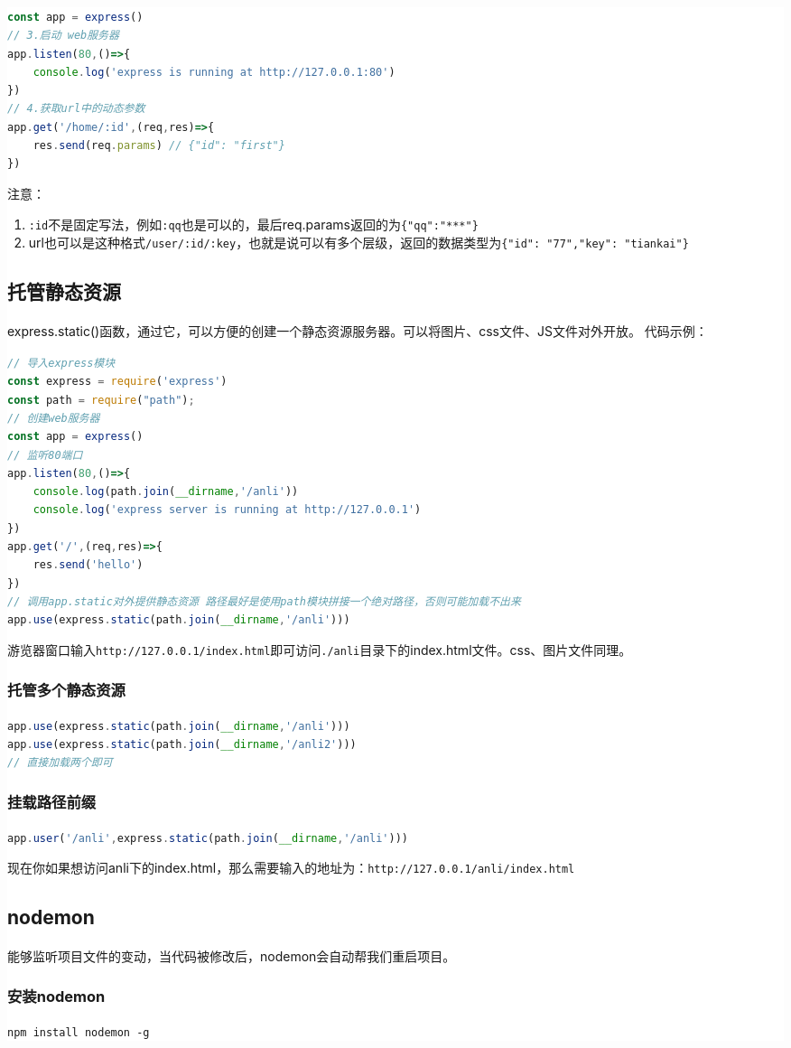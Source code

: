 ```javascript
const app = express()
// 3.启动 web服务器
app.listen(80,()=>{
    console.log('express is running at http://127.0.0.1:80')
})
// 4.获取url中的动态参数
app.get('/home/:id',(req,res)=>{
    res.send(req.params) // {"id": "first"}
})

```
注意：

1. `:id`不是固定写法，例如`:qq`也是可以的，最后req.params返回的为`{"qq":"***"}`
1. url也可以是这种格式`/user/:id/:key`，也就是说可以有多个层级，返回的数据类型为`{"id": "77","key": "tiankai"}`
## 托管静态资源
express.static()函数，通过它，可以方便的创建一个静态资源服务器。可以将图片、css文件、JS文件对外开放。
代码示例：
```javascript
// 导入express模块
const express = require('express')
const path = require("path");
// 创建web服务器
const app = express()
// 监听80端口
app.listen(80,()=>{
    console.log(path.join(__dirname,'/anli'))
    console.log('express server is running at http://127.0.0.1')
})
app.get('/',(req,res)=>{
    res.send('hello')
})
// 调用app.static对外提供静态资源 路径最好是使用path模块拼接一个绝对路径，否则可能加载不出来
app.use(express.static(path.join(__dirname,'/anli')))

```
游览器窗口输入`http://127.0.0.1/index.html`即可访问`./anli`目录下的index.html文件。css、图片文件同理。
### 托管多个静态资源
```javascript
app.use(express.static(path.join(__dirname,'/anli')))
app.use(express.static(path.join(__dirname,'/anli2')))
// 直接加载两个即可
```
### 挂载路径前缀
```javascript
app.user('/anli',express.static(path.join(__dirname,'/anli')))
```
现在你如果想访问anli下的index.html，那么需要输入的地址为：`http://127.0.0.1/anli/index.html`
## nodemon
能够监听项目文件的变动，当代码被修改后，nodemon会自动帮我们重启项目。
### 安装nodemon
```shell
npm install nodemon -g
```
